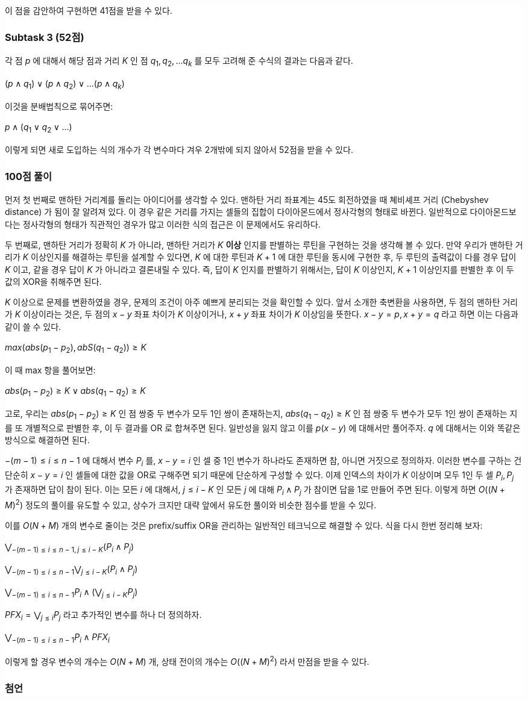 이 점을 감안하여 구현하면 41점을 받을 수 있다.

### Subtask 3 (52점)

각 점 $p$ 에 대해서 해당 점과 거리 $K$ 인 점 $q_1, q_2, \ldots q_k$ 를 모두 고려해 준 수식의 결과는 다음과 같다. 

$(p \land q_1) \lor (p \land q_2) \lor \ldots (p \land q_k)$

이것을 분배법칙으로 묶어주면:

$p \land (q_1 \lor q_2 \lor \ldots)$

이렇게 되면 새로 도입하는 식의 개수가 각 변수마다 겨우 2개밖에 되지 않아서 52점을 받을 수 있다. 

### 100점 풀이

먼저 첫 번째로 맨하탄 거리계를 돌리는 아이디어를 생각할 수 있다. 맨하탄 거리 좌표계는 45도 회전하였을 때 쳬비셰프 거리 (Chebyshev distance) 가 됨이 잘 알려져 있다. 이 경우 같은 거리를 가지는 셀들의 집합이 다이아몬드에서 정사각형의 형태로 바뀐다. 일반적으로 다이아몬드보다는 정사각형의 형태가 직관적인 경우가 많고 이러한 식의 접근은 이 문제에서도 유리하다.

두 번째로, 맨하탄 거리가 정확히 $K$ 가 아니라, 맨하탄 거리가 $K$ **이상** 인지를 판별하는 루틴을 구현하는 것을 생각해 볼 수 있다. 만약 우리가 맨하탄 거리가 $K$ 이상인지를 해결하는 루틴을 설계할 수 있다면, $K$ 에 대한 루틴과 $K+1$ 에 대한 루틴을 동시에 구현한 후, 두 루틴의 출력값이 다를 경우 답이 $K$ 이고, 같을 경우 답이 $K$ 가 아니라고 결론내릴 수 있다. 즉, 답이 $K$ 인지를 판별하기 위해서는, 답이 $K$ 이상인지, $K+1$ 이상인지를 판별한 후 이 두 값의 XOR을 취해주면 된다. 

$K$ 이상으로 문제를 변환하였을 경우, 문제의 조건이 아주 예쁘게 분리되는 것을 확인할 수 있다. 앞서 소개한 축변환을 사용하면, 두 점의 맨하탄 거리가 $K$ 이상이라는 것은, 두 점의 $x - y$ 좌표 차이가 $K$ 이상이거나, $x+y$ 좌표 차이가 $K$ 이상임을 뜻한다. $x - y = p, x + y = q$ 라고 하면 이는 다음과 같이 쓸 수 있다.

$max(abs(p_1 - p_2), abS(q_1 - q_2)) \geq K$

이 때 max 항을 풀어보면:

$abs(p_1 - p_2) \geq K \lor abs(q_1 - q_2) \geq K$

고로, 우리는 $abs(p_1 - p_2) \geq K$ 인 점 쌍중 두 변수가 모두 1인 쌍이 존재하는지, $abs(q_1 - q_2) \geq K$ 인 점 쌍중 두 변수가 모두 1인 쌍이 존재하는 지를 또 개별적으로 판별한 후, 이 두 결과를 OR 로 합쳐주면 된다. 일반성을 잃지 않고 이를 $p (x - y)$ 에 대해서만 풀어주자. $q$ 에 대해서는 이와 똑같은 방식으로 해결하면 된다.

$-(m-1) \le i \le n - 1$ 에 대해서 변수 $P_i$ 를, $x - y = i$ 인 셀 중 1인 변수가 하나라도 존재하면 참, 아니면 거짓으로 정의하자. 이러한 변수를 구하는 건 단순히 $x - y = i$ 인 셀들에 대한 값을 OR로 구해주면 되기 때문에 단순하게 구성할 수 있다. 이제 인덱스의 차이가 $K$ 이상이며 모두 1인 두 셀 $P_i, P_j$ 가 존재하면 답이 참이 된다. 이는 모든 $i$ 에 대해서, $j \le i - K$ 인 모든 $j$ 에 대해 $P_i \land P_j$ 가 참이면 답을 1로 만들어 주면 된다. 이렇게 하면 $O((N+M)^2)$ 정도의 풀이를 유도할 수 있고, 상수가 크지만 대략 앞에서 유도한 풀이와 비슷한 점수를 받을 수 있다.

이를 $O(N+M)$ 개의 변수로 줄이는 것은 prefix/suffix OR을 관리하는 일반적인 테크닉으로 해결할 수 있다. 식을 다시 한번 정리해 보자:

$\bigvee_{-(m-1) \le i \le n-1, j \leq i - K}{(P_i \land P_j)}$ 

$\bigvee_{-(m-1) \le i \le n-1} \bigvee_{j \leq i - K}{(P_i \land P_j)}$ 

$\bigvee_{-(m-1) \le i \le n-1} P_i \land (\bigvee_{j \leq i - K}{P_j})$

$PFX_i = \bigvee_{j \le i}P_j$ 라고 추가적인 변수를 하나 더 정의하자.

$\bigvee_{-(m-1) \le i \le n-1} P_i \land PFX_i$

이렇게 할 경우 변수의 개수는 $O(N+M)$ 개, 상태 전이의 개수는 $O((N+M)^2)$ 라서 만점을 받을 수 있다.

### 첨언
